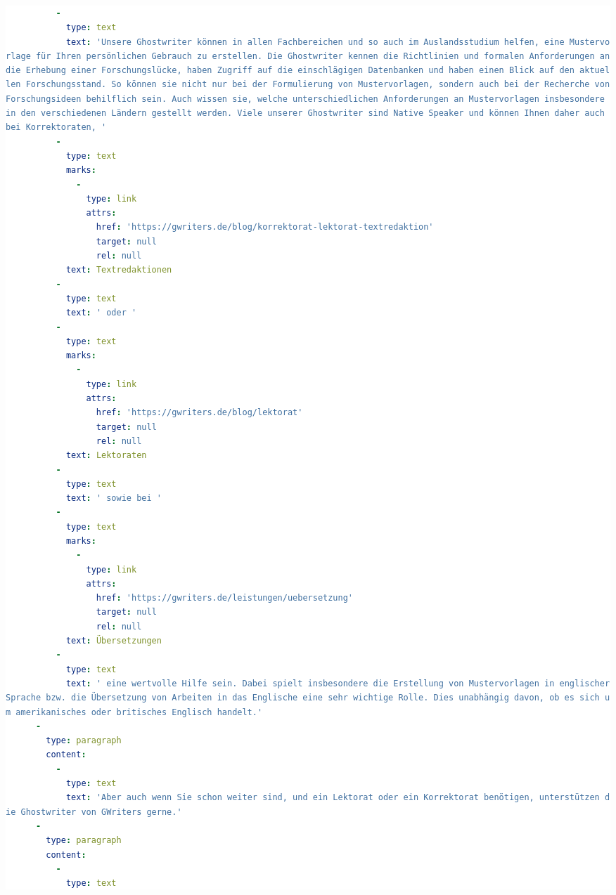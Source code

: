```yaml
          -
            type: text
            text: 'Unsere Ghostwriter können in allen Fachbereichen und so auch im Auslandsstudium helfen, eine Mustervorlage für Ihren persönlichen Gebrauch zu erstellen. Die Ghostwriter kennen die Richtlinien und formalen Anforderungen an die Erhebung einer Forschungslücke, haben Zugriff auf die einschlägigen Datenbanken und haben einen Blick auf den aktuellen Forschungsstand. So können sie nicht nur bei der Formulierung von Mustervorlagen, sondern auch bei der Recherche von Forschungsideen behilflich sein. Auch wissen sie, welche unterschiedlichen Anforderungen an Mustervorlagen insbesondere in den verschiedenen Ländern gestellt werden. Viele unserer Ghostwriter sind Native Speaker und können Ihnen daher auch bei Korrektoraten, '
          -
            type: text
            marks:
              -
                type: link
                attrs:
                  href: 'https://gwriters.de/blog/korrektorat-lektorat-textredaktion'
                  target: null
                  rel: null
            text: Textredaktionen
          -
            type: text
            text: ' oder '
          -
            type: text
            marks:
              -
                type: link
                attrs:
                  href: 'https://gwriters.de/blog/lektorat'
                  target: null
                  rel: null
            text: Lektoraten
          -
            type: text
            text: ' sowie bei '
          -
            type: text
            marks:
              -
                type: link
                attrs:
                  href: 'https://gwriters.de/leistungen/uebersetzung'
                  target: null
                  rel: null
            text: Übersetzungen
          -
            type: text
            text: ' eine wertvolle Hilfe sein. Dabei spielt insbesondere die Erstellung von Mustervorlagen in englischer Sprache bzw. die Übersetzung von Arbeiten in das Englische eine sehr wichtige Rolle. Dies unabhängig davon, ob es sich um amerikanisches oder britisches Englisch handelt.'
      -
        type: paragraph
        content:
          -
            type: text
            text: 'Aber auch wenn Sie schon weiter sind, und ein Lektorat oder ein Korrektorat benötigen, unterstützen die Ghostwriter von GWriters gerne.'
      -
        type: paragraph
        content:
          -
            type: text
```
